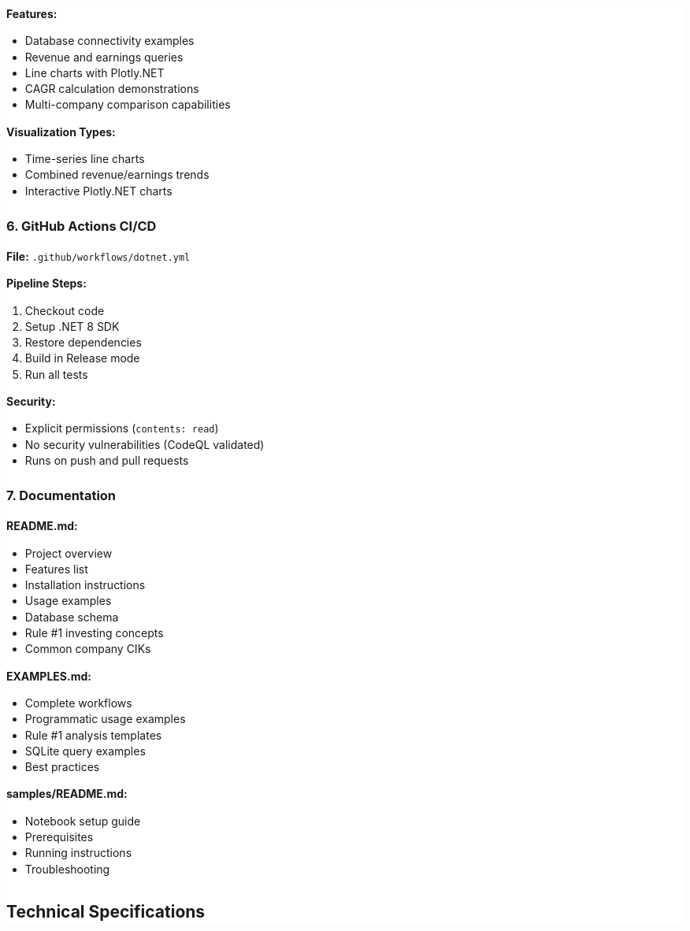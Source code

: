 **Features:**
- Database connectivity examples
- Revenue and earnings queries
- Line charts with Plotly.NET
- CAGR calculation demonstrations
- Multi-company comparison capabilities

**Visualization Types:**
- Time-series line charts
- Combined revenue/earnings trends
- Interactive Plotly.NET charts

### 6. GitHub Actions CI/CD

**File:** `.github/workflows/dotnet.yml`

**Pipeline Steps:**
1. Checkout code
2. Setup .NET 8 SDK
3. Restore dependencies
4. Build in Release mode
5. Run all tests

**Security:**
- Explicit permissions (`contents: read`)
- No security vulnerabilities (CodeQL validated)
- Runs on push and pull requests

### 7. Documentation

**README.md:**
- Project overview
- Features list
- Installation instructions
- Usage examples
- Database schema
- Rule #1 investing concepts
- Common company CIKs

**EXAMPLES.md:**
- Complete workflows
- Programmatic usage examples
- Rule #1 analysis templates
- SQLite query examples
- Best practices

**samples/README.md:**
- Notebook setup guide
- Prerequisites
- Running instructions
- Troubleshooting

## Technical Specifications
